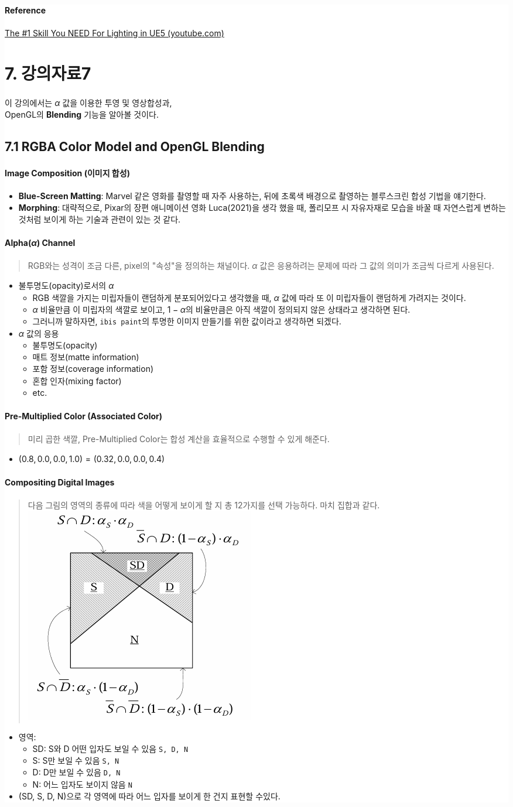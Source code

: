 #### Reference
[The #1 Skill You NEED For Lighting in UE5 (youtube.com)](https://www.youtube.com/watch?v=jAz4Lb93gwY)

# 7. 강의자료7

이 강의에서는 $\alpha$ 값을 이용한 투영 및 영상합성과,  
OpenGL의 **Blending** 기능을 알아볼 것이다.

## 7.1 RGBA Color Model and OpenGL Blending

#### Image Composition (이미지 합성)
- **Blue-Screen Matting**: Marvel 같은 영화를 촬영할 때 자주 사용하는, 뒤에 초록색 배경으로 촬영하는 블루스크린 합성 기법을 얘기한다.
- **Morphing**: 대략적으로, Pixar의 장편 애니메이션 영화 Luca(2021)을 생각 했을 때, 폴리모프 시 자유자재로 모습을 바꿀 때 자연스럽게 변하는 것처럼 보이게 하는 기술과 관련이 있는 것 같다.

#### Alpha($\alpha$) Channel
> RGB와는 성격이 조금 다른, pixel의 "속성"을 정의하는 채널이다.
> $\alpha$ 값은 응용하려는 문제에 따라 그 값의 의미가 조금씩 다르게 사용된다.
- 불투명도(opacity)로서의 $\alpha$
	- RGB 색깔을 가지는 미립자들이 랜덤하게 분포되어있다고 생각했을 때, $\alpha$ 값에 따라 또 이 미립자들이 랜덤하게 가려지는 것이다.
	- $\alpha$ 비율만큼 이 미립자의 색깔로 보이고, $1-\alpha$의 비율만큼은 아직 색깔이 정의되지 않은 상태라고 생각하면 된다.
	- 그러니까 말하자면, `ibis paint`의 투명한 이미지 만들기를 위한 값이라고 생각하면 되겠다.
- $\alpha$ 값의 응용
	- 불투명도(opacity)
	- 매트 정보(matte information)
	- 포함 정보(coverage information)
	- 혼합 인자(mixing factor)
	- etc.

#### Pre-Multiplied Color (Associated Color)
> 미리 곱한 색깔, Pre-Multiplied Color는 합성 계산을 효율적으로 수행할 수 있게 해준다.
- $(0.8, 0.0, 0.0, 1.0) = (0.32, 0.0, 0.0, 0.4)$

#### Compositing Digital Images
> 다음 그림의 영역의 종류에 따라 색을 어떻게 보이게 할 지 총 12가지를 선택 가능하다.
> 마치 집합과 같다.
![250](../z.%20Docs/img/Pasted%20image%2020240704165459.png)
- 영역:
	- SD: S와 D 어떤 입자도 보일 수 있음 `S, D, N`
	- S: S만 보일 수 있음 `S, N`
	- D: D만 보일 수 있음 `D, N`
	- N: 어느 입자도 보이지 않음 `N`
- (SD, S, D, N)으로 각 영역에 따라 어느 입자를 보이게 한 건지 표현할 수있다.